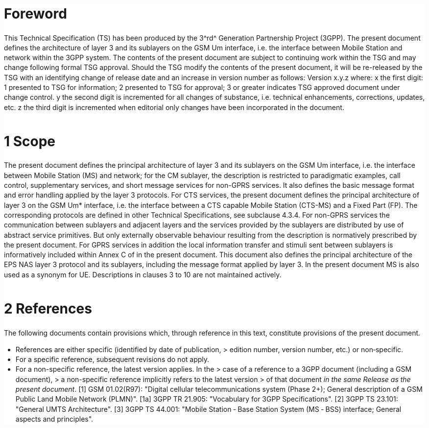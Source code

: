 # Foreword
This Technical Specification (TS) has been produced by the 3^rd^ Generation
Partnership Project (3GPP).
The present document defines the architecture of layer 3 and its sublayers on
the GSM Um interface, i.e. the interface between Mobile Station and network
within the 3GPP system.
The contents of the present document are subject to continuing work within the
TSG and may change following formal TSG approval. Should the TSG modify the
contents of the present document, it will be re-released by the TSG with an
identifying change of release date and an increase in version number as
follows:
Version x.y.z
where:
x the first digit:
1 presented to TSG for information;
2 presented to TSG for approval;
3 or greater indicates TSG approved document under change control.
y the second digit is incremented for all changes of substance, i.e. technical
enhancements, corrections, updates, etc.
z the third digit is incremented when editorial only changes have been
incorporated in the document.
# 1 Scope
The present document defines the principal architecture of layer 3 and its
sublayers on the GSM Um interface, i.e. the interface between Mobile Station
(MS) and network; for the CM sublayer, the description is restricted to
paradigmatic examples, call control, supplementary services, and short message
services for non-GPRS services. It also defines the basic message format and
error handling applied by the layer 3 protocols.
For CTS services, the present document defines the principal architecture of
layer 3 on the GSM Um* interface, i.e. the interface between a CTS capable
Mobile Station (CTS-MS) and a Fixed Part (FP).
The corresponding protocols are defined in other Technical Specifications, see
subclause 4.3.4.
For non-GPRS services the communication between sublayers and adjacent layers
and the services provided by the sublayers are distributed by use of abstract
service primitives. But only externally observable behaviour resulting from
the description is normatively prescribed by the present document.
For GPRS services in addition the local information transfer and stimuli sent
between sublayers is informatively included within Annex C of in the present
document.
This document also defines the principal architecture of the EPS NAS layer 3
protocol and its sublayers, including the message format applied by layer 3.
In the present document MS is also used as a synonym for UE.
Descriptions in clauses 3 to 10 are not maintained actively.
# 2 References
The following documents contain provisions which, through reference in this
text, constitute provisions of the present document.
  * References are either specific (identified by date of publication, > edition number, version number, etc.) or non‑specific.
  * For a specific reference, subsequent revisions do not apply.
  * For a non-specific reference, the latest version applies. In the > case of a reference to a 3GPP document (including a GSM document), > a non-specific reference implicitly refers to the latest version > of that document _in the same Release as the present document_.
[1] GSM 01.02(R97): \"Digital cellular telecommunications system (Phase 2+);
General description of a GSM Public Land Mobile Network (PLMN)\".
[1a] 3GPP TR 21.905: \"Vocabulary for 3GPP Specifications\".
[2] 3GPP TS 23.101: \"General UMTS Architecture\".
[3] 3GPP TS 44.001: \"Mobile Station ‑ Base Station System (MS ‑ BSS)
interface; General aspects and principles\".